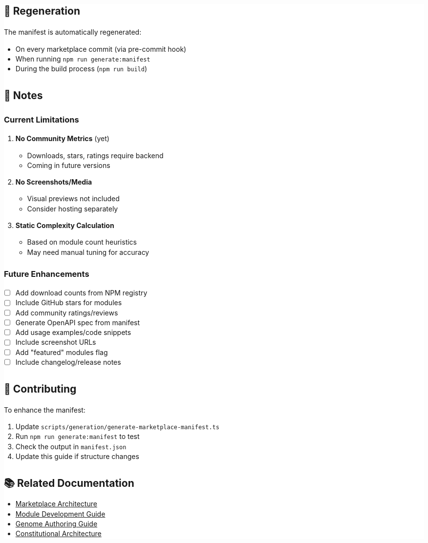 ## 🔄 Regeneration

The manifest is automatically regenerated:
- On every marketplace commit (via pre-commit hook)
- When running `npm run generate:manifest`
- During the build process (`npm run build`)

## 📝 Notes

### Current Limitations

1. **No Community Metrics** (yet)
   - Downloads, stars, ratings require backend
   - Coming in future versions

2. **No Screenshots/Media**
   - Visual previews not included
   - Consider hosting separately

3. **Static Complexity Calculation**
   - Based on module count heuristics
   - May need manual tuning for accuracy

### Future Enhancements

- [ ] Add download counts from NPM registry
- [ ] Include GitHub stars for modules
- [ ] Add community ratings/reviews
- [ ] Generate OpenAPI spec from manifest
- [ ] Add usage examples/code snippets
- [ ] Include screenshot URLs
- [ ] Add "featured" modules flag
- [ ] Include changelog/release notes

## 🤝 Contributing

To enhance the manifest:

1. Update `scripts/generation/generate-marketplace-manifest.ts`
2. Run `npm run generate:manifest` to test
3. Check the output in `manifest.json`
4. Update this guide if structure changes

## 📚 Related Documentation

- [Marketplace Architecture](./docs/ARCHITECTURE.md)
- [Module Development Guide](./docs/ADAPTER_DEVELOPMENT_GUIDE.md)
- [Genome Authoring Guide](./docs/AUTHORING_GUIDE.md)
- [Constitutional Architecture](./docs/CONSTITUTIONAL_ARCHITECTURE.md)

